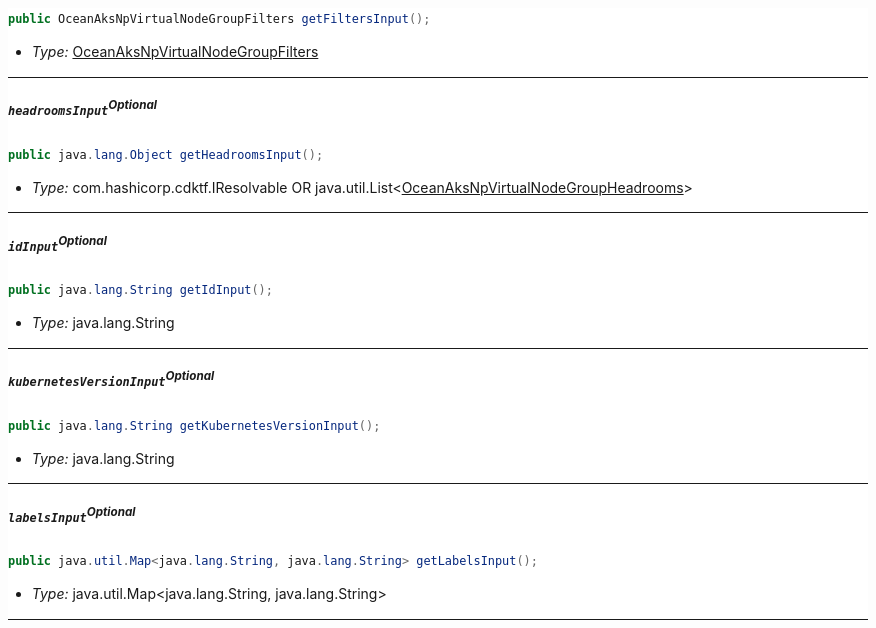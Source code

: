 ```java
public OceanAksNpVirtualNodeGroupFilters getFiltersInput();
```

- *Type:* <a href="#@cdktf/provider-spotinst.oceanAksNpVirtualNodeGroup.OceanAksNpVirtualNodeGroupFilters">OceanAksNpVirtualNodeGroupFilters</a>

---

##### `headroomsInput`<sup>Optional</sup> <a name="headroomsInput" id="@cdktf/provider-spotinst.oceanAksNpVirtualNodeGroup.OceanAksNpVirtualNodeGroup.property.headroomsInput"></a>

```java
public java.lang.Object getHeadroomsInput();
```

- *Type:* com.hashicorp.cdktf.IResolvable OR java.util.List<<a href="#@cdktf/provider-spotinst.oceanAksNpVirtualNodeGroup.OceanAksNpVirtualNodeGroupHeadrooms">OceanAksNpVirtualNodeGroupHeadrooms</a>>

---

##### `idInput`<sup>Optional</sup> <a name="idInput" id="@cdktf/provider-spotinst.oceanAksNpVirtualNodeGroup.OceanAksNpVirtualNodeGroup.property.idInput"></a>

```java
public java.lang.String getIdInput();
```

- *Type:* java.lang.String

---

##### `kubernetesVersionInput`<sup>Optional</sup> <a name="kubernetesVersionInput" id="@cdktf/provider-spotinst.oceanAksNpVirtualNodeGroup.OceanAksNpVirtualNodeGroup.property.kubernetesVersionInput"></a>

```java
public java.lang.String getKubernetesVersionInput();
```

- *Type:* java.lang.String

---

##### `labelsInput`<sup>Optional</sup> <a name="labelsInput" id="@cdktf/provider-spotinst.oceanAksNpVirtualNodeGroup.OceanAksNpVirtualNodeGroup.property.labelsInput"></a>

```java
public java.util.Map<java.lang.String, java.lang.String> getLabelsInput();
```

- *Type:* java.util.Map<java.lang.String, java.lang.String>

---
